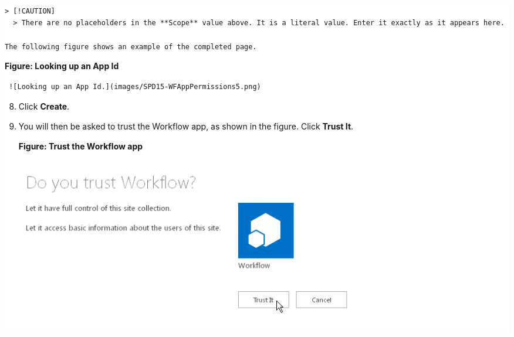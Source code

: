 
    > [!CAUTION]
      > There are no placeholders in the **Scope** value above. It is a literal value. Enter it exactly as it appears here.

    The following figure shows an example of the completed page.
    

   **Figure: Looking up an App Id**

  

     ![Looking up an App Id.](images/SPD15-WFAppPermissions5.png)
  

  

  
8. Click **Create**.
    
  
9. You will then be asked to trust the Workflow app, as shown in the figure. Click **Trust It**.
    
   **Figure: Trust the Workflow app**

  

     ![Trust the Workflow app.](images/SPD15-WFAppPermissions6.png)
  